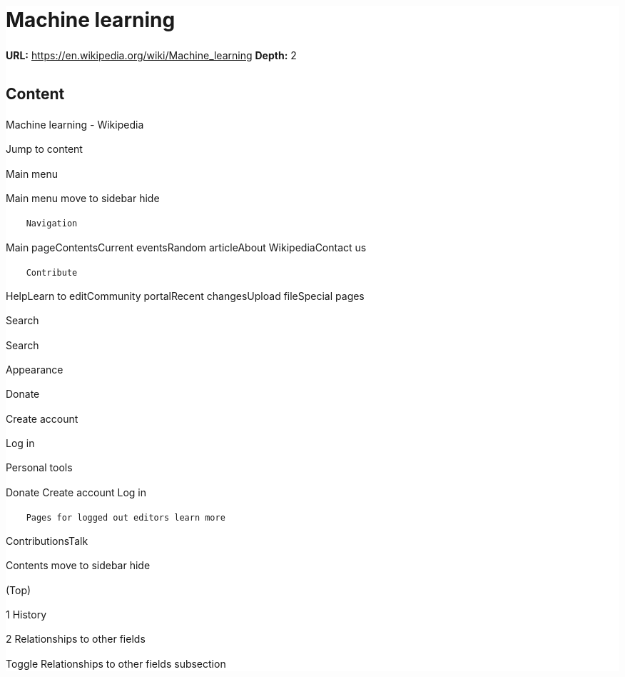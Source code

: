 # Machine learning

**URL:** https://en.wikipedia.org/wiki/Machine_learning
**Depth:** 2

## Content

Machine learning - Wikipedia

Jump to content

Main menu

Main menu
move to sidebar
hide

		Navigation
	

Main pageContentsCurrent eventsRandom articleAbout WikipediaContact us

		Contribute
	

HelpLearn to editCommunity portalRecent changesUpload fileSpecial pages

Search

Search

Appearance

Donate

Create account

Log in

Personal tools

Donate Create account Log in

		Pages for logged out editors learn more

ContributionsTalk

Contents
move to sidebar
hide

(Top)

1
History

2
Relationships to other fields

Toggle Relationships to other fields subsection
